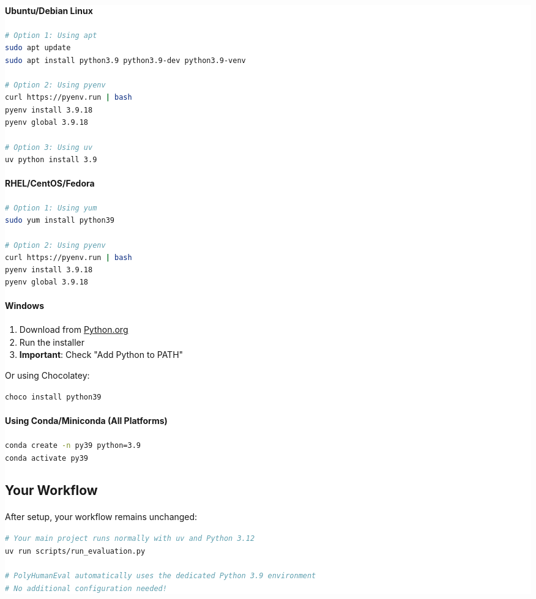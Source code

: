 #### Ubuntu/Debian Linux

```bash
# Option 1: Using apt
sudo apt update
sudo apt install python3.9 python3.9-dev python3.9-venv

# Option 2: Using pyenv
curl https://pyenv.run | bash
pyenv install 3.9.18
pyenv global 3.9.18

# Option 3: Using uv
uv python install 3.9
```

#### RHEL/CentOS/Fedora

```bash
# Option 1: Using yum
sudo yum install python39

# Option 2: Using pyenv
curl https://pyenv.run | bash
pyenv install 3.9.18
pyenv global 3.9.18
```

#### Windows

1. Download from [Python.org](https://www.python.org/downloads/release/python-3918/)
2. Run the installer
3. **Important**: Check "Add Python to PATH"

Or using Chocolatey:
```powershell
choco install python39
```

#### Using Conda/Miniconda (All Platforms)

```bash
conda create -n py39 python=3.9
conda activate py39
```

## Your Workflow

After setup, your workflow remains unchanged:

```bash
# Your main project runs normally with uv and Python 3.12
uv run scripts/run_evaluation.py

# PolyHumanEval automatically uses the dedicated Python 3.9 environment
# No additional configuration needed!
```
